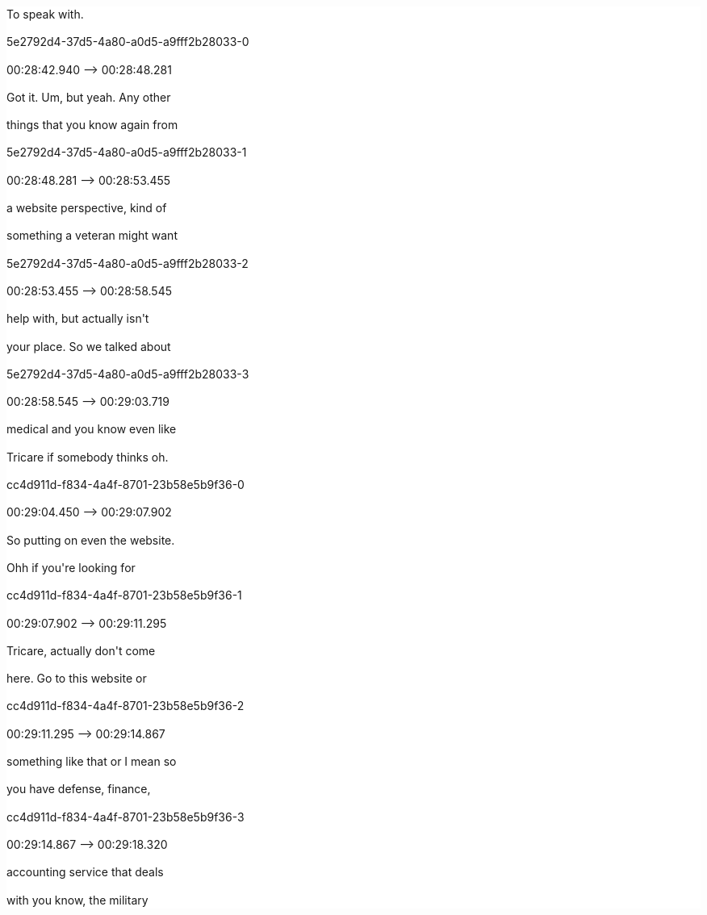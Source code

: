 To speak with.

5e2792d4-37d5-4a80-a0d5-a9fff2b28033-0

00:28:42.940 --> 00:28:48.281

Got it. Um, but yeah. Any other

things that you know again from

5e2792d4-37d5-4a80-a0d5-a9fff2b28033-1

00:28:48.281 --> 00:28:53.455

a website perspective, kind of

something a veteran might want

5e2792d4-37d5-4a80-a0d5-a9fff2b28033-2

00:28:53.455 --> 00:28:58.545

help with, but actually isn't

your place. So we talked about

5e2792d4-37d5-4a80-a0d5-a9fff2b28033-3

00:28:58.545 --> 00:29:03.719

medical and you know even like

Tricare if somebody thinks oh.

cc4d911d-f834-4a4f-8701-23b58e5b9f36-0

00:29:04.450 --> 00:29:07.902

So putting on even the website.

Ohh if you're looking for

cc4d911d-f834-4a4f-8701-23b58e5b9f36-1

00:29:07.902 --> 00:29:11.295

Tricare, actually don't come

here. Go to this website or

cc4d911d-f834-4a4f-8701-23b58e5b9f36-2

00:29:11.295 --> 00:29:14.867

something like that or I mean so

you have defense, finance,

cc4d911d-f834-4a4f-8701-23b58e5b9f36-3

00:29:14.867 --> 00:29:18.320

accounting service that deals

with you know, the military
